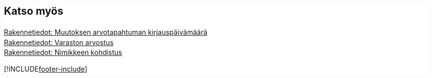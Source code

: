 ## <a name="see-also"></a><a name="see-also"></a><a name="see-also"></a>Katso myös

[Rakennetiedot: Muutoksen arvotapahtuman kirjauspäivämäärä](design-details-inventory-adjustment-value-entry-posting-date.md)  
[Rakennetiedot: Varaston arvostus](design-details-inventory-costing.md)  
[Rakennetiedot: Nimikkeen kohdistus](design-details-item-application.md)  

[!INCLUDE[footer-include](includes/footer-banner.md)]
